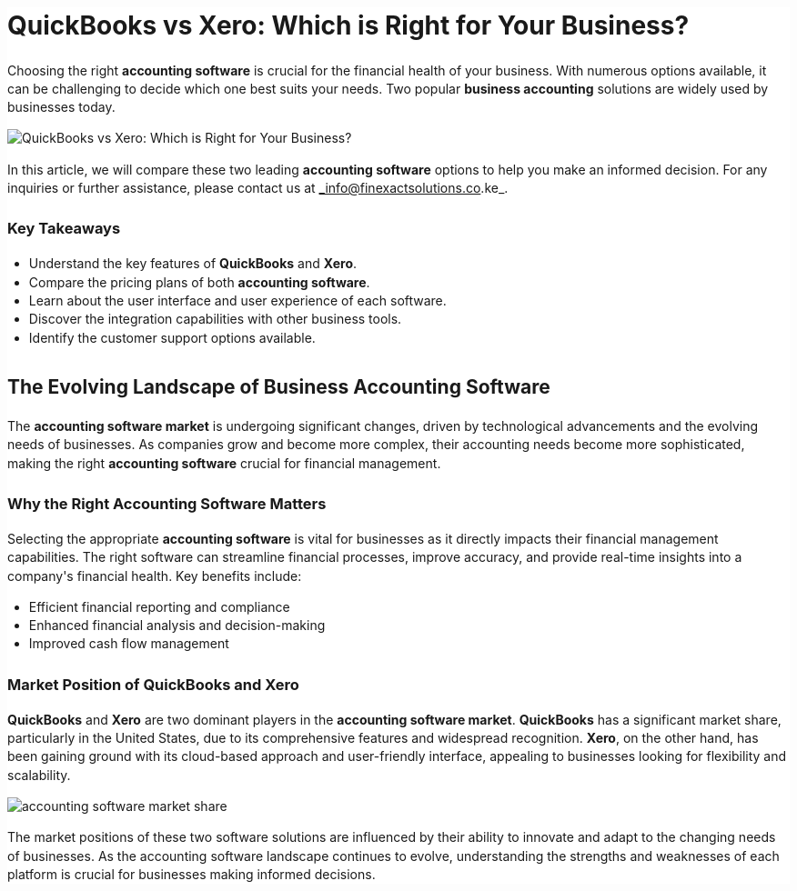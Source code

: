 # QuickBooks vs Xero: Which is Right for Your Business?

Choosing the right **accounting software** is crucial for the financial health of your business. With numerous options available, it can be challenging to decide which one best suits your needs. Two popular **business accounting** solutions are widely used by businesses today.

![QuickBooks vs Xero: Which is Right for Your Business?](https://storage.googleapis.com/48877118-7272-4a4d-b302-0465d8aa4548/2f961d89-d472-435e-811d-53482a08bcd3/dacbf22f-40e9-405e-9f02-6470f77197d9.jpg)

In this article, we will compare these two leading **accounting software** options to help you make an informed decision. For any inquiries or further assistance, please contact us at _info@finexactsolutions.co.ke_.

### Key Takeaways

*   Understand the key features of **QuickBooks** and **Xero**.
*   Compare the pricing plans of both **accounting software**.
*   Learn about the user interface and user experience of each software.
*   Discover the integration capabilities with other business tools.
*   Identify the customer support options available.

## The Evolving Landscape of Business Accounting Software

The **accounting software market** is undergoing significant changes, driven by technological advancements and the evolving needs of businesses. As companies grow and become more complex, their accounting needs become more sophisticated, making the right **accounting software** crucial for financial management.

### Why the Right Accounting Software Matters

Selecting the appropriate **accounting software** is vital for businesses as it directly impacts their financial management capabilities. The right software can streamline financial processes, improve accuracy, and provide real-time insights into a company's financial health. Key benefits include:

*   Efficient financial reporting and compliance
*   Enhanced financial analysis and decision-making
*   Improved cash flow management

### Market Position of QuickBooks and Xero

**QuickBooks** and **Xero** are two dominant players in the **accounting software market**. **QuickBooks** has a significant market share, particularly in the United States, due to its comprehensive features and widespread recognition. **Xero**, on the other hand, has been gaining ground with its cloud-based approach and user-friendly interface, appealing to businesses looking for flexibility and scalability.

![accounting software market share](https://storage.googleapis.com/48877118-7272-4a4d-b302-0465d8aa4548/2f961d89-d472-435e-811d-53482a08bcd3/de3a7fa6-e3a9-4f72-ab4a-46384fb1f8ff.jpg)

The market positions of these two software solutions are influenced by their ability to innovate and adapt to the changing needs of businesses. As the accounting software landscape continues to evolve, understanding the strengths and weaknesses of each platform is crucial for businesses making informed decisions.
